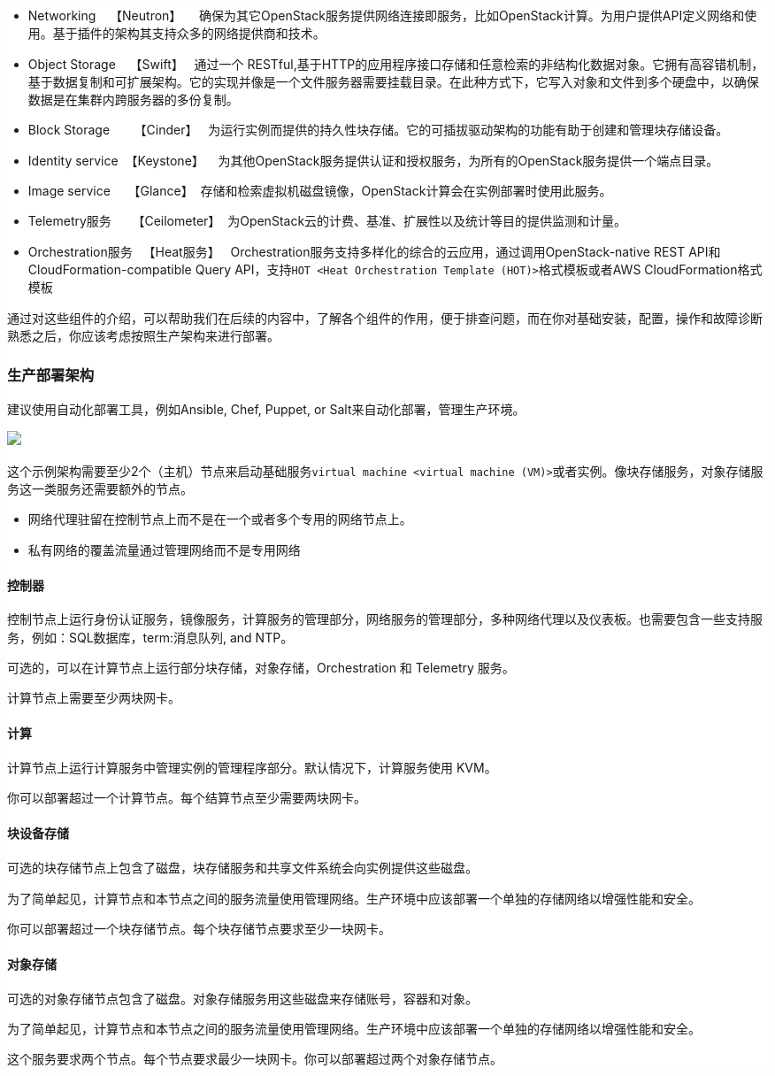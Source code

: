 *   Networking    【Neutron】     确保为其它OpenStack服务提供网络连接即服务，比如OpenStack计算。为用户提供API定义网络和使用。基于插件的架构其支持众多的网络提供商和技术。

*   Object Storage    【Swift】   通过一个 RESTful,基于HTTP的应用程序接口存储和任意检索的非结构化数据对象。它拥有高容错机制，基于数据复制和可扩展架构。它的实现并像是一个文件服务器需要挂载目录。在此种方式下，它写入对象和文件到多个硬盘中，以确保数据是在集群内跨服务器的多份复制。

*   Block Storage       【Cinder】   为运行实例而提供的持久性块存储。它的可插拔驱动架构的功能有助于创建和管理块存储设备。

*   Identity service  【Keystone】    为其他OpenStack服务提供认证和授权服务，为所有的OpenStack服务提供一个端点目录。

*   Image service     【Glance】  存储和检索虚拟机磁盘镜像，OpenStack计算会在实例部署时使用此服务。

*   Telemetry服务      【Ceilometer】  为OpenStack云的计费、基准、扩展性以及统计等目的提供监测和计量。

*   Orchestration服务   【Heat服务】   Orchestration服务支持多样化的综合的云应用，通过调用OpenStack-native REST API和CloudFormation-compatible Query API，支持`HOT <Heat Orchestration Template (HOT)>`格式模板或者AWS CloudFormation格式模板

通过对这些组件的介绍，可以帮助我们在后续的内容中，了解各个组件的作用，便于排查问题，而在你对基础安装，配置，操作和故障诊断熟悉之后，你应该考虑按照生产架构来进行部署。

### 生产部署架构

建议使用自动化部署工具，例如Ansible, Chef, Puppet, or Salt来自动化部署，管理生产环境。

![](http://mmbiz.qpic.cn/mmbiz_png/MxvbhgSaC6GWEd8OJ3JRIWQfkhGo23icH6JtvNllODFno0K644yCIHEpfb8icyF7B3u6gXvgsT9AgzYgV26l9P1g/640?wx_fmt=png&tp=webp&wxfrom=5&wx_lazy=1)

这个示例架构需要至少2个（主机）节点来启动基础服务`virtual machine <virtual machine (VM)>`或者实例。像块存储服务，对象存储服务这一类服务还需要额外的节点。

*   网络代理驻留在控制节点上而不是在一个或者多个专用的网络节点上。

*   私有网络的覆盖流量通过管理网络而不是专用网络

#### 控制器

控制节点上运行身份认证服务，镜像服务，计算服务的管理部分，网络服务的管理部分，多种网络代理以及仪表板。也需要包含一些支持服务，例如：SQL数据库，term:消息队列, and NTP。

可选的，可以在计算节点上运行部分块存储，对象存储，Orchestration 和 Telemetry 服务。

计算节点上需要至少两块网卡。

#### 计算

计算节点上运行计算服务中管理实例的管理程序部分。默认情况下，计算服务使用 KVM。

你可以部署超过一个计算节点。每个结算节点至少需要两块网卡。

#### 块设备存储

可选的块存储节点上包含了磁盘，块存储服务和共享文件系统会向实例提供这些磁盘。

为了简单起见，计算节点和本节点之间的服务流量使用管理网络。生产环境中应该部署一个单独的存储网络以增强性能和安全。

你可以部署超过一个块存储节点。每个块存储节点要求至少一块网卡。

#### 对象存储

可选的对象存储节点包含了磁盘。对象存储服务用这些磁盘来存储账号，容器和对象。

为了简单起见，计算节点和本节点之间的服务流量使用管理网络。生产环境中应该部署一个单独的存储网络以增强性能和安全。

这个服务要求两个节点。每个节点要求最少一块网卡。你可以部署超过两个对象存储节点。
